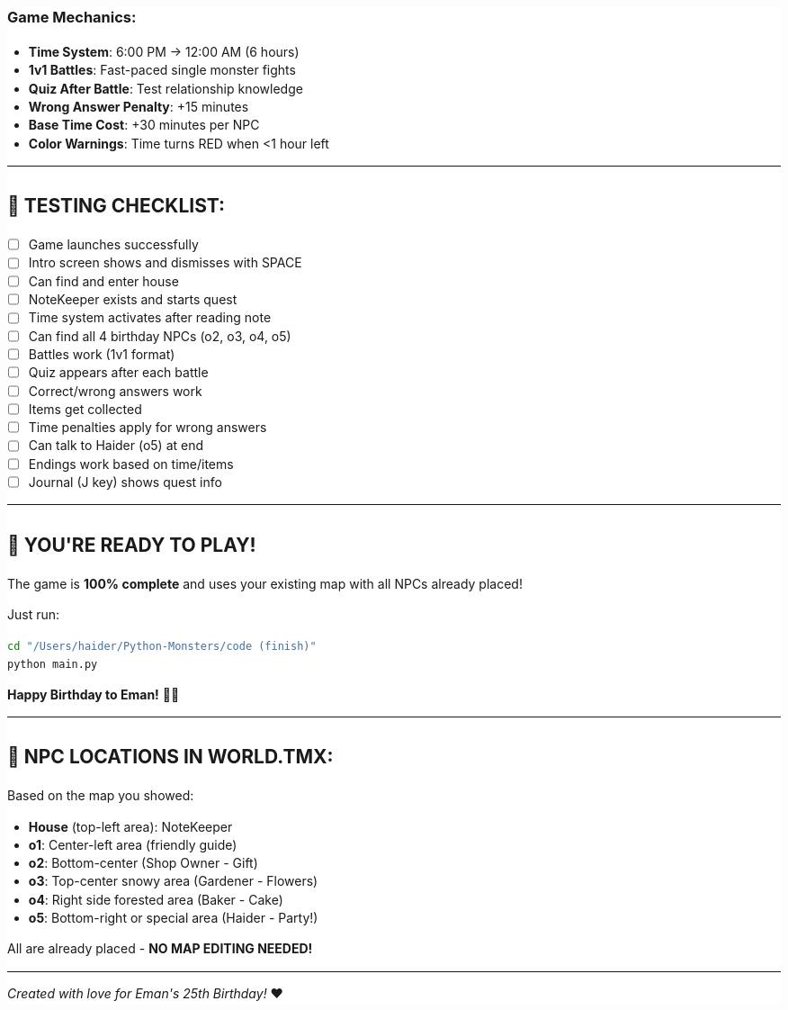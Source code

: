 ### Game Mechanics:
- **Time System**: 6:00 PM → 12:00 AM (6 hours)
- **1v1 Battles**: Fast-paced single monster fights
- **Quiz After Battle**: Test relationship knowledge
- **Wrong Answer Penalty**: +15 minutes
- **Base Time Cost**: +30 minutes per NPC
- **Color Warnings**: Time turns RED when <1 hour left

---

## 🐛 TESTING CHECKLIST:

- [ ] Game launches successfully
- [ ] Intro screen shows and dismisses with SPACE
- [ ] Can find and enter house
- [ ] NoteKeeper exists and starts quest
- [ ] Time system activates after reading note
- [ ] Can find all 4 birthday NPCs (o2, o3, o4, o5)
- [ ] Battles work (1v1 format)
- [ ] Quiz appears after each battle
- [ ] Correct/wrong answers work
- [ ] Items get collected
- [ ] Time penalties apply for wrong answers
- [ ] Can talk to Haider (o5) at end
- [ ] Endings work based on time/items
- [ ] Journal (J key) shows quest info

---

## 🎉 YOU'RE READY TO PLAY!

The game is **100% complete** and uses your existing map with all NPCs already placed!

Just run:
```bash
cd "/Users/haider/Python-Monsters/code (finish)"
python main.py
```

**Happy Birthday to Eman!** 🎂✨

---

## 📍 NPC LOCATIONS IN WORLD.TMX:

Based on the map you showed:
- **House** (top-left area): NoteKeeper
- **o1**: Center-left area (friendly guide)
- **o2**: Bottom-center (Shop Owner - Gift)
- **o3**: Top-center snowy area (Gardener - Flowers)
- **o4**: Right side forested area (Baker - Cake)
- **o5**: Bottom-right or special area (Haider - Party!)

All are already placed - **NO MAP EDITING NEEDED!**

---

*Created with love for Eman's 25th Birthday!* ❤️

